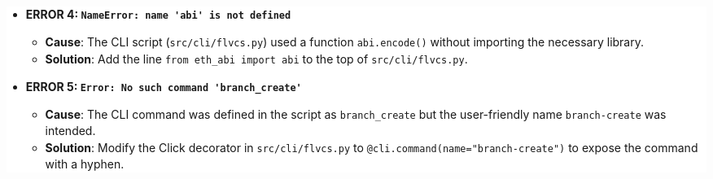 * **ERROR 4: `NameError: name 'abi' is not defined`**
    * **Cause**: The CLI script (`src/cli/flvcs.py`) used a function `abi.encode()` without importing the necessary library.
    * **Solution**: Add the line `from eth_abi import abi` to the top of `src/cli/flvcs.py`.

* **ERROR 5: `Error: No such command 'branch_create'`**
    * **Cause**: The CLI command was defined in the script as `branch_create` but the user-friendly name `branch-create` was intended.
    * **Solution**: Modify the Click decorator in `src/cli/flvcs.py` to `@cli.command(name="branch-create")` to expose the command with a hyphen.
